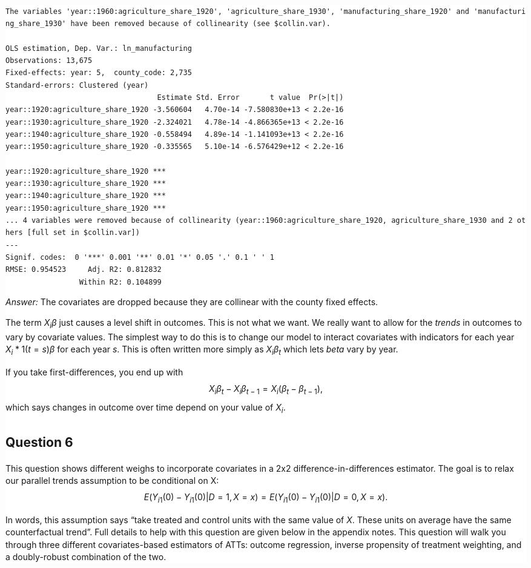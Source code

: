     The variables 'year::1960:agriculture_share_1920', 'agriculture_share_1930', 'manufacturing_share_1920' and 'manufacturing_share_1930' have been removed because of collinearity (see $collin.var).

    OLS estimation, Dep. Var.: ln_manufacturing
    Observations: 13,675
    Fixed-effects: year: 5,  county_code: 2,735
    Standard-errors: Clustered (year) 
                                       Estimate Std. Error       t value  Pr(>|t|)
    year::1920:agriculture_share_1920 -3.560604   4.70e-14 -7.580830e+13 < 2.2e-16
    year::1930:agriculture_share_1920 -2.324021   4.78e-14 -4.866365e+13 < 2.2e-16
    year::1940:agriculture_share_1920 -0.558494   4.89e-14 -1.141093e+13 < 2.2e-16
    year::1950:agriculture_share_1920 -0.335565   5.10e-14 -6.576429e+12 < 2.2e-16
                                         
    year::1920:agriculture_share_1920 ***
    year::1930:agriculture_share_1920 ***
    year::1940:agriculture_share_1920 ***
    year::1950:agriculture_share_1920 ***
    ... 4 variables were removed because of collinearity (year::1960:agriculture_share_1920, agriculture_share_1930 and 2 others [full set in $collin.var])
    ---
    Signif. codes:  0 '***' 0.001 '**' 0.01 '*' 0.05 '.' 0.1 ' ' 1
    RMSE: 0.954523     Adj. R2: 0.812832
                     Within R2: 0.104899

*Answer:* The covariates are dropped because they are collinear with the
county fixed effects.

The term $X_i \beta$ just causes a level shift in outcomes. This is not
what we want. We really want to allow for the *trends* in outcomes to
vary by covariate values. The simplest way to do this is to change our
model to interact covariates with indicators for each year
$X_i * 1(t = s) \beta$ for each year $s$. This is often written more
simply as $X_i \beta_t$ which lets $beta$ vary by year.

If you take first-differences, you end up with $$
 X_i \beta_t - X_i \beta_{t-1} = X_i (\beta_t - \beta_{t-1}),
$$ which says changes in outcome over time depend on your value of
$X_i$.

## Question 6

This question shows different weighs to incorporate covariates in a 2x2
difference-in-differences estimator. The goal is to relax our parallel
trends assumption to be conditional on X: $$
  E(Y_{i1}(0) - Y_{i1}(0) | D = 1, X = x) = E(Y_{i1}(0) - Y_{i1}(0) | D = 0, X = x).
$$

In words, this assumption says “take treated and control units with the
same value of $X$. These units on average have the same counterfactual
trend”. Full details to help with this question are given below in the
appendix notes. This question will walk you through three different
covariates-based estimators of ATTs: outcome regression, inverse
propensity of treatment weighting, and a doubly-robust combination of
the two.
